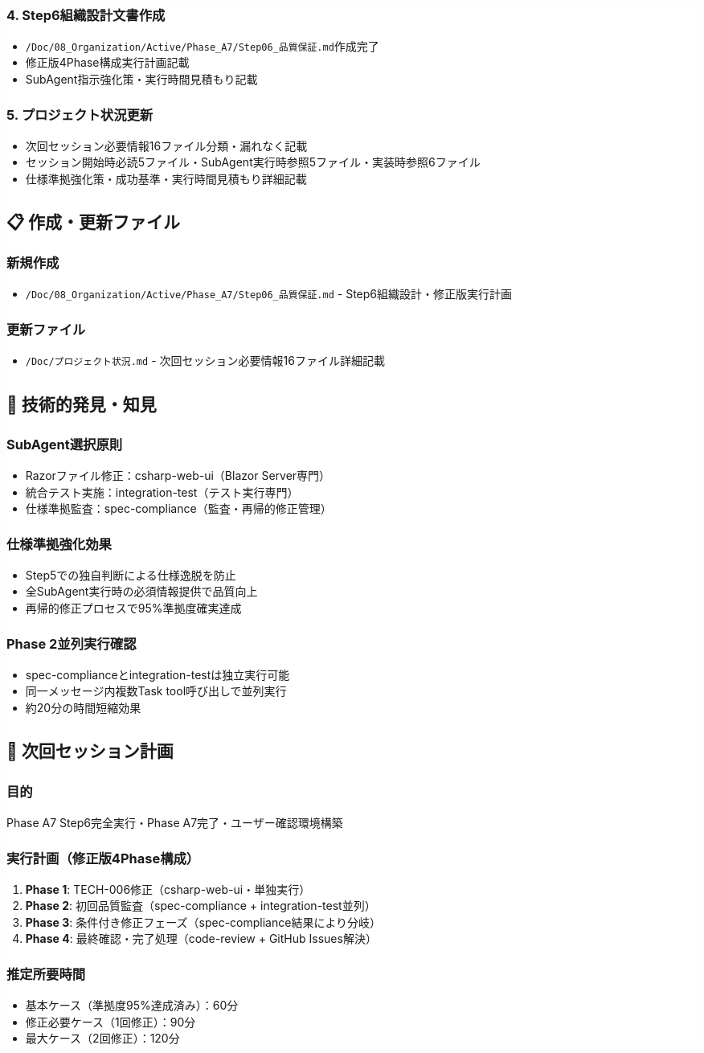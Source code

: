 ### 4. Step6組織設計文書作成
- `/Doc/08_Organization/Active/Phase_A7/Step06_品質保証.md`作成完了
- 修正版4Phase構成実行計画記載
- SubAgent指示強化策・実行時間見積もり記載

### 5. プロジェクト状況更新
- 次回セッション必要情報16ファイル分類・漏れなく記載
- セッション開始時必読5ファイル・SubAgent実行時参照5ファイル・実装時参照6ファイル
- 仕様準拠強化策・成功基準・実行時間見積もり詳細記載

## 📋 作成・更新ファイル

### 新規作成
- `/Doc/08_Organization/Active/Phase_A7/Step06_品質保証.md` - Step6組織設計・修正版実行計画

### 更新ファイル
- `/Doc/プロジェクト状況.md` - 次回セッション必要情報16ファイル詳細記載

## 🔧 技術的発見・知見

### SubAgent選択原則
- Razorファイル修正：csharp-web-ui（Blazor Server専門）
- 統合テスト実施：integration-test（テスト実行専門）
- 仕様準拠監査：spec-compliance（監査・再帰的修正管理）

### 仕様準拠強化効果
- Step5での独自判断による仕様逸脱を防止
- 全SubAgent実行時の必須情報提供で品質向上
- 再帰的修正プロセスで95%準拠度確実達成

### Phase 2並列実行確認
- spec-complianceとintegration-testは独立実行可能
- 同一メッセージ内複数Task tool呼び出しで並列実行
- 約20分の時間短縮効果

## 🎯 次回セッション計画

### 目的
Phase A7 Step6完全実行・Phase A7完了・ユーザー確認環境構築

### 実行計画（修正版4Phase構成）
1. **Phase 1**: TECH-006修正（csharp-web-ui・単独実行）
2. **Phase 2**: 初回品質監査（spec-compliance + integration-test並列）
3. **Phase 3**: 条件付き修正フェーズ（spec-compliance結果により分岐）
4. **Phase 4**: 最終確認・完了処理（code-review + GitHub Issues解決）

### 推定所要時間
- 基本ケース（準拠度95%達成済み）：60分
- 修正必要ケース（1回修正）：90分  
- 最大ケース（2回修正）：120分
